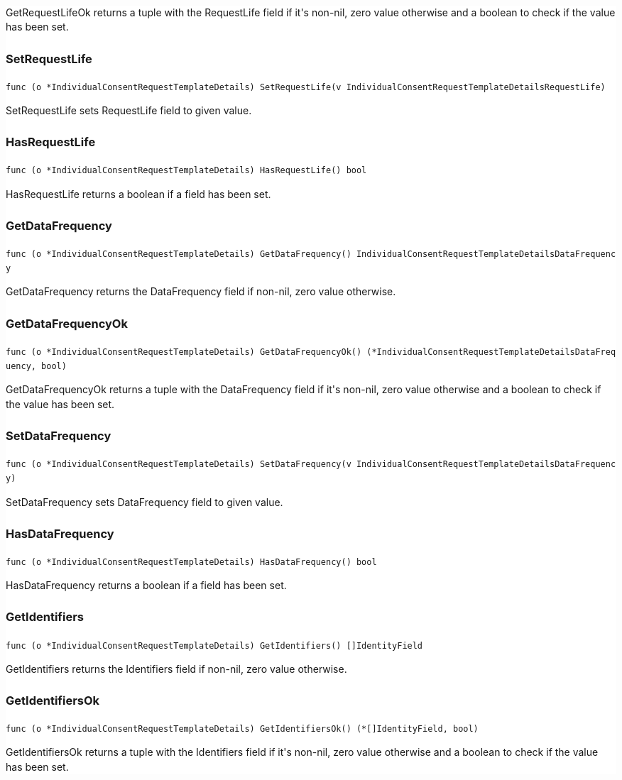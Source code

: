 GetRequestLifeOk returns a tuple with the RequestLife field if it's non-nil, zero value otherwise
and a boolean to check if the value has been set.

### SetRequestLife

`func (o *IndividualConsentRequestTemplateDetails) SetRequestLife(v IndividualConsentRequestTemplateDetailsRequestLife)`

SetRequestLife sets RequestLife field to given value.

### HasRequestLife

`func (o *IndividualConsentRequestTemplateDetails) HasRequestLife() bool`

HasRequestLife returns a boolean if a field has been set.

### GetDataFrequency

`func (o *IndividualConsentRequestTemplateDetails) GetDataFrequency() IndividualConsentRequestTemplateDetailsDataFrequency`

GetDataFrequency returns the DataFrequency field if non-nil, zero value otherwise.

### GetDataFrequencyOk

`func (o *IndividualConsentRequestTemplateDetails) GetDataFrequencyOk() (*IndividualConsentRequestTemplateDetailsDataFrequency, bool)`

GetDataFrequencyOk returns a tuple with the DataFrequency field if it's non-nil, zero value otherwise
and a boolean to check if the value has been set.

### SetDataFrequency

`func (o *IndividualConsentRequestTemplateDetails) SetDataFrequency(v IndividualConsentRequestTemplateDetailsDataFrequency)`

SetDataFrequency sets DataFrequency field to given value.

### HasDataFrequency

`func (o *IndividualConsentRequestTemplateDetails) HasDataFrequency() bool`

HasDataFrequency returns a boolean if a field has been set.

### GetIdentifiers

`func (o *IndividualConsentRequestTemplateDetails) GetIdentifiers() []IdentityField`

GetIdentifiers returns the Identifiers field if non-nil, zero value otherwise.

### GetIdentifiersOk

`func (o *IndividualConsentRequestTemplateDetails) GetIdentifiersOk() (*[]IdentityField, bool)`

GetIdentifiersOk returns a tuple with the Identifiers field if it's non-nil, zero value otherwise
and a boolean to check if the value has been set.
